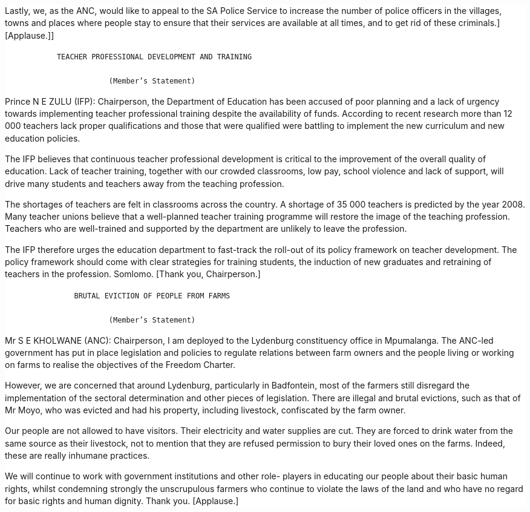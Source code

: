 Lastly, we, as the ANC, would like to appeal to the SA Police Service to
increase the number of police officers in the villages, towns and places
where people stay to ensure that their services are available at all times,
and to get rid of these criminals.] [Applause.]]

                TEACHER PROFESSIONAL DEVELOPMENT AND TRAINING

                            (Member’s Statement)

Prince N E ZULU (IFP): Chairperson, the Department of Education has been
accused of poor planning and a lack of urgency towards implementing teacher
professional training despite the availability of funds. According to
recent research more than 12 000 teachers lack proper qualifications and
those that were qualified were battling to implement the new curriculum and
new education policies.

The IFP believes that continuous teacher professional development is
critical to the improvement of the overall quality of education. Lack of
teacher training, together with our crowded classrooms, low pay, school
violence and lack of support, will drive many students and teachers away
from the teaching profession.

The shortages of teachers are felt in classrooms across the country. A
shortage of 35 000 teachers is predicted by the year 2008. Many teacher
unions believe that a well-planned teacher training programme will restore
the image of the teaching profession. Teachers who are well-trained and
supported by the department are unlikely to leave the profession.

The IFP therefore urges the education department to fast-track the roll-out
of its policy framework on teacher development. The policy framework should
come with clear strategies for training students, the induction of new
graduates and retraining of teachers in the profession. Somlomo. [Thank
you, Chairperson.]

                    BRUTAL EVICTION OF PEOPLE FROM FARMS

                            (Member’s Statement)
Mr S E KHOLWANE (ANC): Chairperson, I am deployed to the Lydenburg
constituency office in Mpumalanga. The ANC-led government has put in place
legislation and policies to regulate relations between farm owners and the
people living or working on farms to realise the objectives of the Freedom
Charter.

However, we are concerned that around Lydenburg, particularly in
Badfontein, most of the farmers still disregard the implementation of the
sectoral determination and other pieces of legislation. There are illegal
and brutal evictions, such as that of Mr Moyo, who was evicted and had his
property, including livestock, confiscated by the farm owner.

Our people are not allowed to have visitors. Their electricity and water
supplies are cut. They are forced to drink water from the same source as
their livestock, not to mention that they are refused permission to bury
their loved ones on the farms. Indeed, these are really inhumane practices.

We will continue to work with government institutions and other role-
players in educating our people about their basic human rights, whilst
condemning strongly the unscrupulous farmers who continue to violate the
laws of the land and who have no regard for basic rights and human dignity.
Thank you. [Applause.]
